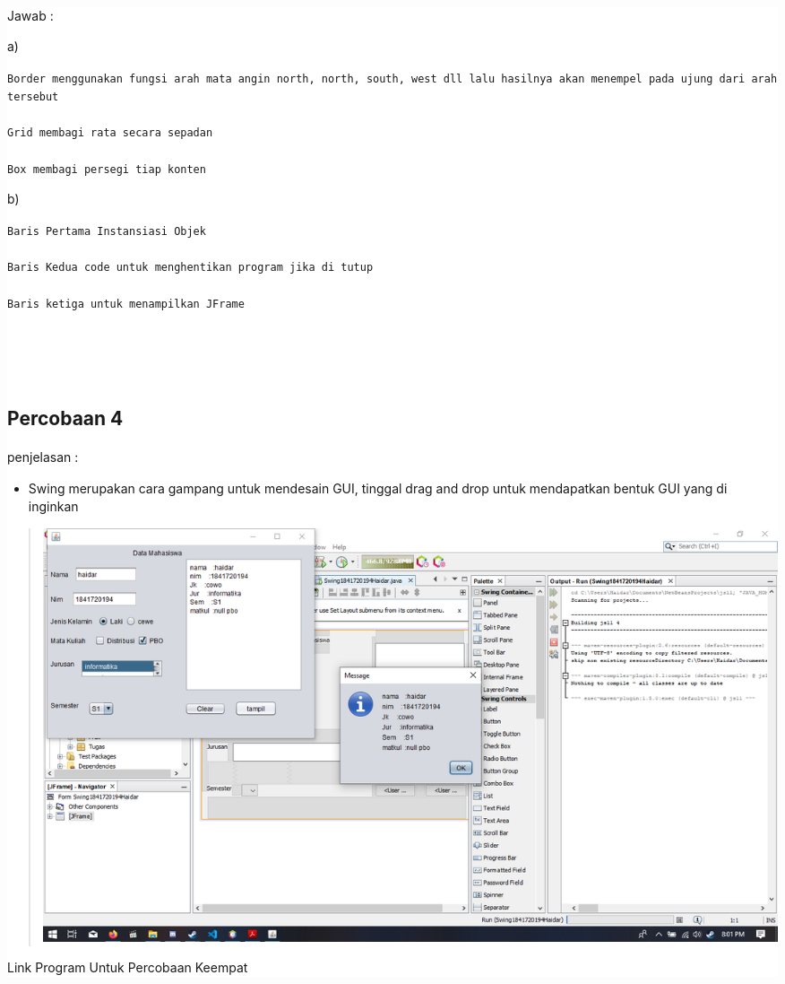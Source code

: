 Jawab : 

a)

    Border menggunakan fungsi arah mata angin north, north, south, west dll lalu hasilnya akan menempel pada ujung dari arah tersebut

    Grid membagi rata secara sepadan

    Box membagi persegi tiap konten

b)

    Baris Pertama Instansiasi Objek

    Baris Kedua code untuk menghentikan program jika di tutup

    Baris ketiga untuk menampilkan JFrame


<br><br><br>

## Percobaan 4

penjelasan :

* Swing merupakan cara gampang untuk mendesain GUI, tinggal drag and drop untuk mendapatkan bentuk GUI yang di inginkan

>![6](img/6.png)

Link Program Untuk Percobaan Keempat
